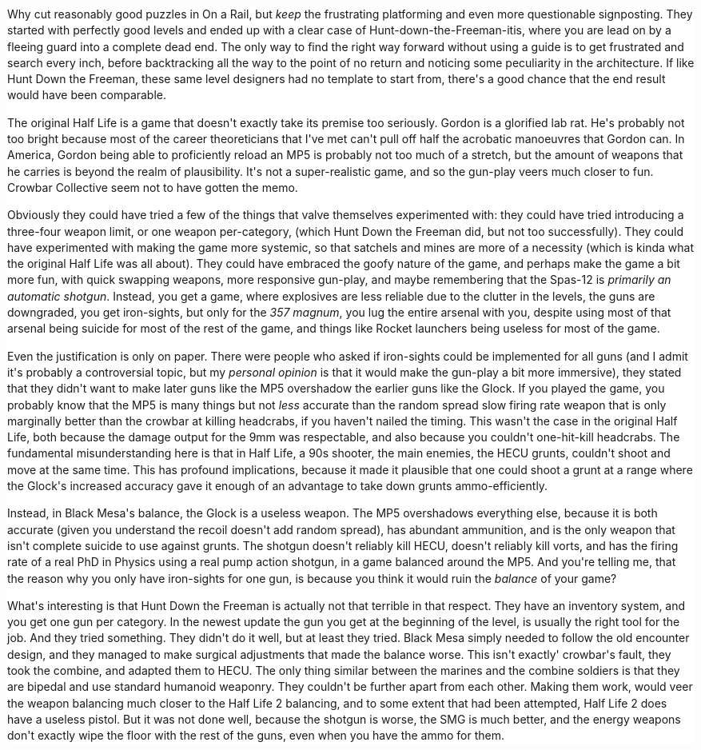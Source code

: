 Why cut reasonably good puzzles in On a Rail, but _keep_ the frustrating platforming and even more questionable signposting.  They started with perfectly good levels and ended up with a clear case of Hunt-down-the-Freeman-itis, where you are lead on by a fleeing guard into a complete dead end.  The only way to find the right way forward without using a guide is to get frustrated and search every inch, before backtracking all the way to the point of no return and noticing some peculiarity in the architecture.  If like Hunt Down the Freeman, these same level designers had no template to start from, there's a good chance that the end result would have been comparable.

The original Half Life is a game that doesn't exactly take its premise too seriously.  Gordon is a glorified lab rat.  He's probably not too bright because most of the career theoreticians that I've met can't pull off half the acrobatic manoeuvres that Gordon can.  In America, Gordon being able to proficiently reload an MP5 is probably not too much of a stretch, but the amount of weapons that he carries is beyond the realm of plausibility.  It's not a super-realistic game, and so the gun-play veers much closer to fun.  Crowbar Collective seem not to have gotten the memo.

Obviously they could have tried a few of the things that valve themselves experimented with: they could have tried introducing a three-four weapon limit, or one weapon per-category, (which Hunt Down the Freeman did, but not too successfully).  They could have experimented with making the game more systemic, so that satchels and mines are more of a necessity (which is kinda what the original Half Life was all about).  They could have embraced the goofy nature of the game, and perhaps make the game a bit more fun, with quick swapping weapons, more responsive gun-play, and maybe remembering that the Spas-12 is _primarily an automatic shotgun_.  Instead, you get a game, where explosives are less reliable due to the clutter in the levels, the guns are downgraded, you get iron-sights, but only for the _357 magnum_, you lug the entire arsenal with you, despite using most of that arsenal being suicide for most of the rest of the game, and things like Rocket launchers being useless for most of the game.

Even the justification is only on paper.  There were people who asked if iron-sights could be implemented for all guns (and I admit it's probably a controversial topic, but my _personal opinion_ is that it would make the gun-play a bit more immersive), they stated that they didn't want to make later guns like the MP5 overshadow the earlier guns like the Glock.  If you played the game, you probably know that the MP5 is many things but not _less_ accurate than the random spread slow firing rate weapon that is only marginally better than the crowbar at killing headcrabs, if you haven't nailed the timing.  This wasn't the case in the original Half Life, both because the damage output for the 9mm was respectable, and also because you couldn't one-hit-kill headcrabs.  The fundamental misunderstanding here is that in Half Life, a 90s shooter, the main enemies, the HECU grunts, couldn't shoot and move at the same time.  This has profound implications, because it made it plausible that one could shoot a grunt at a range where the Glock's increased accuracy gave it enough of an advantage to take down grunts ammo-efficiently.

Instead, in Black Mesa's balance, the Glock is a useless weapon.  The MP5 overshadows everything else, because it is both accurate (given you understand the recoil doesn't add random spread), has abundant ammunition, and is the only weapon that isn't complete suicide to use against grunts.  The shotgun doesn't reliably kill HECU, doesn't reliably kill vorts, and has the firing rate of a real PhD in Physics using a real pump action shotgun, in a game balanced around the MP5.  And you're telling me, that the reason why you only have iron-sights for one gun, is because you think it would ruin the _balance_ of your game?

What's interesting is that Hunt Down the Freeman is actually not that terrible in that respect.  They have an inventory system, and you get one gun per category.  In the newest update the gun you get at the beginning of the level, is usually the right tool for the job.  And they tried something.  They didn't do it well, but at least they tried.  Black Mesa simply needed to follow the old encounter design, and they managed to make surgical adjustments that made the balance worse.  This isn't exactly' crowbar's fault, they took the combine, and adapted them to HECU.  The only thing similar between the marines and the combine soldiers is that they are bipedal and use standard humanoid weaponry.  They couldn't be further apart from each other.  Making them work, would veer the weapon balancing much closer to the Half Life 2 balancing, and to some extent that had been attempted, Half Life 2 does have a useless pistol.  But it was not done well, because the shotgun is worse, the SMG is much better, and the energy weapons don't exactly wipe the floor with the rest of the guns, even when you have the ammo for them.
